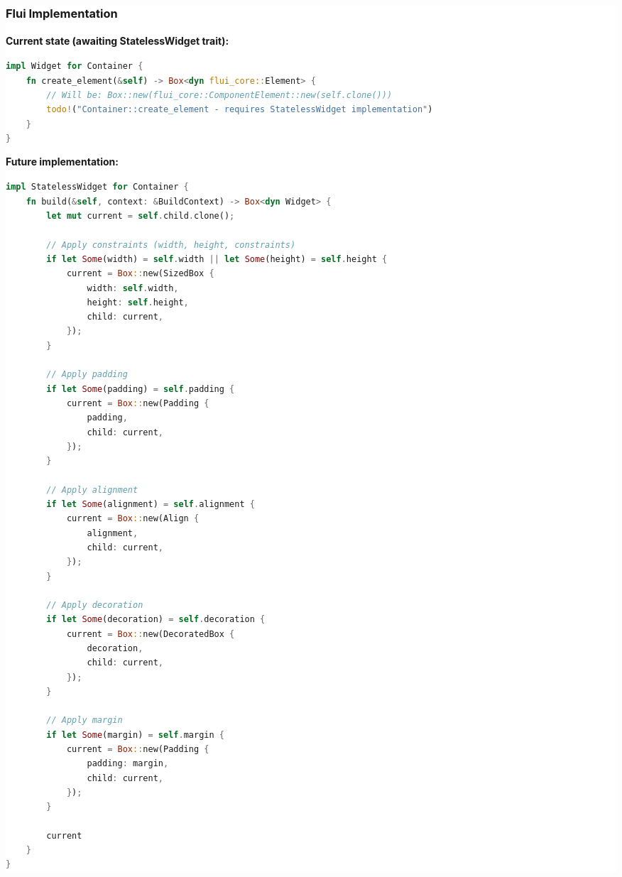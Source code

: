 ### Flui Implementation

**Current state (awaiting StatelessWidget trait):**
```rust
impl Widget for Container {
    fn create_element(&self) -> Box<dyn flui_core::Element> {
        // Will be: Box::new(flui_core::ComponentElement::new(self.clone()))
        todo!("Container::create_element - requires StatelessWidget implementation")
    }
}
```

**Future implementation:**
```rust
impl StatelessWidget for Container {
    fn build(&self, context: &BuildContext) -> Box<dyn Widget> {
        let mut current = self.child.clone();

        // Apply constraints (width, height, constraints)
        if let Some(width) = self.width || let Some(height) = self.height {
            current = Box::new(SizedBox {
                width: self.width,
                height: self.height,
                child: current,
            });
        }

        // Apply padding
        if let Some(padding) = self.padding {
            current = Box::new(Padding {
                padding,
                child: current,
            });
        }

        // Apply alignment
        if let Some(alignment) = self.alignment {
            current = Box::new(Align {
                alignment,
                child: current,
            });
        }

        // Apply decoration
        if let Some(decoration) = self.decoration {
            current = Box::new(DecoratedBox {
                decoration,
                child: current,
            });
        }

        // Apply margin
        if let Some(margin) = self.margin {
            current = Box::new(Padding {
                padding: margin,
                child: current,
            });
        }

        current
    }
}
```
